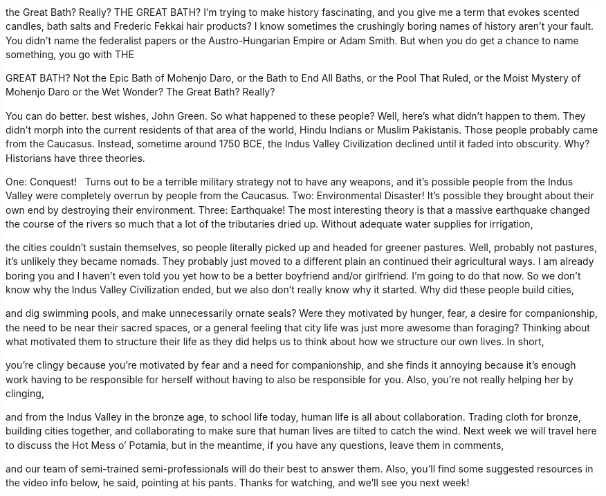 the Great Bath? Really? THE GREAT BATH? I’m trying to make history fascinating, and you give me a term that evokes scented candles, bath salts and Frederic Fekkai hair products? I know sometimes the crushingly boring names of history aren’t your fault. You didn’t name the federalist papers or the Austro-Hungarian Empire or Adam Smith. But when you do get a chance to name something, you go with THE

GREAT BATH? Not the Epic Bath of Mohenjo Daro, or the Bath to End All Baths, or the Pool That Ruled, or the Moist Mystery of Mohenjo Daro or the Wet Wonder? The Great Bath? Really?

You can do better. best wishes, John Green. So what happened to these people? Well, here’s what didn’t happen to them. They didn’t morph into the current residents of that area of the world, Hindu Indians or Muslim Pakistanis. Those people probably came from the Caucasus. Instead, sometime around 1750 BCE, the Indus Valley Civilization declined until it faded into obscurity. Why? Historians have three theories.

 One: Conquest!   Turns out to be a terrible military strategy not to have any weapons, and it’s possible people from the Indus Valley were completely overrun by people from the Caucasus. Two: Environmental Disaster! It’s possible they brought about their own end by destroying their environment. Three: Earthquake! The most interesting theory is that a massive earthquake changed the course of the rivers so much that a lot of the tributaries dried up. Without adequate water supplies for irrigation,

the cities couldn’t sustain themselves, so people literally picked up and headed for greener pastures. Well, probably not pastures, it’s unlikely they became nomads. They probably just moved to a different plain an continued their agricultural ways. I am already boring you and I haven’t even told you yet how to be a better boyfriend and/or girlfriend. I’m going to do that now. So we don’t know why the Indus Valley Civilization ended, but we also don’t really know why it started. Why did these people build cities,

and dig swimming pools, and make unnecessarily ornate seals? Were they motivated by hunger, fear, a desire for companionship, the need to be near their sacred spaces, or a general feeling that city life was just more awesome than foraging? Thinking about what motivated them to structure their life as they did helps us to think about how we structure our own lives. In short,

you’re clingy because you’re motivated by fear and a need for companionship, and she finds it annoying because it’s enough work having to be responsible for herself without having to also be responsible for you. Also, you’re not really helping her by clinging,

and from the Indus Valley in the bronze age, to school life today, human life is all about collaboration. Trading cloth for bronze, building cities together, and collaborating to make sure that human lives are tilted to catch the wind. Next week we will travel here to discuss the Hot Mess o’ Potamia, but in the meantime, if you have any questions, leave them in comments,

and our team of semi-trained semi-professionals will do their best to answer them. Also, you’ll find some suggested resources in the video info below, he said, pointing at his pants. Thanks for watching, and we’ll see you next week!



